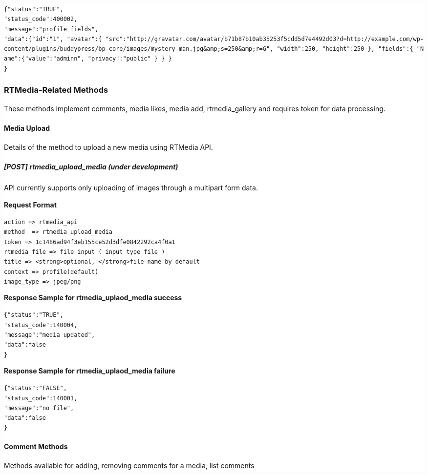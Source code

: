 ```
{"status":"TRUE",
"status_code":400002,
"message":"profile fields",
"data":{"id":"1", "avatar":{ "src":"http://gravatar.com/avatar/b71b87b10ab35253f5cdd5d7e4492d03?d=http://example.com/wp-content/plugins/buddypress/bp-core/images/mystery-man.jpg&amp;s=250&amp;r=G", "width":250, "height":250 }, "fields":{ "Name":{"value":"adminn", "privacy":"public" } } }
}
```

### RTMedia-Related Methods

These methods implement comments, media likes, media add, rtmedia_gallery and requires token for data processing.

#### Media Upload

Details of the method to upload a new media using RTMedia API.

##### [POST] rtmedia_upload_media (under development)

API currently supports only uploading of images through a multipart form data.

**Request Format**
```
action => rtmedia_api
method	=> rtmedia_upload_media
token => 1c1486ad94f3eb155ce52d3dfe0842292ca4f0a1
rtmedia_file => file input ( input type file )
title => <strong>optional, </strong>file name by default
context => profile(default)
image_type => jpeg/png
```

**Response Sample for rtmedia_uplaod_media success**

```
{"status":"TRUE",
"status_code":140004,
"message":"media updated",
"data":false
}
```

**Response Sample for rtmedia_uplaod_media failure**

```
{"status":"FALSE",
"status_code":140001,
"message":"no file",
"data":false
}
```

#### Comment Methods

Methods available for adding, removing comments for a media, list comments
